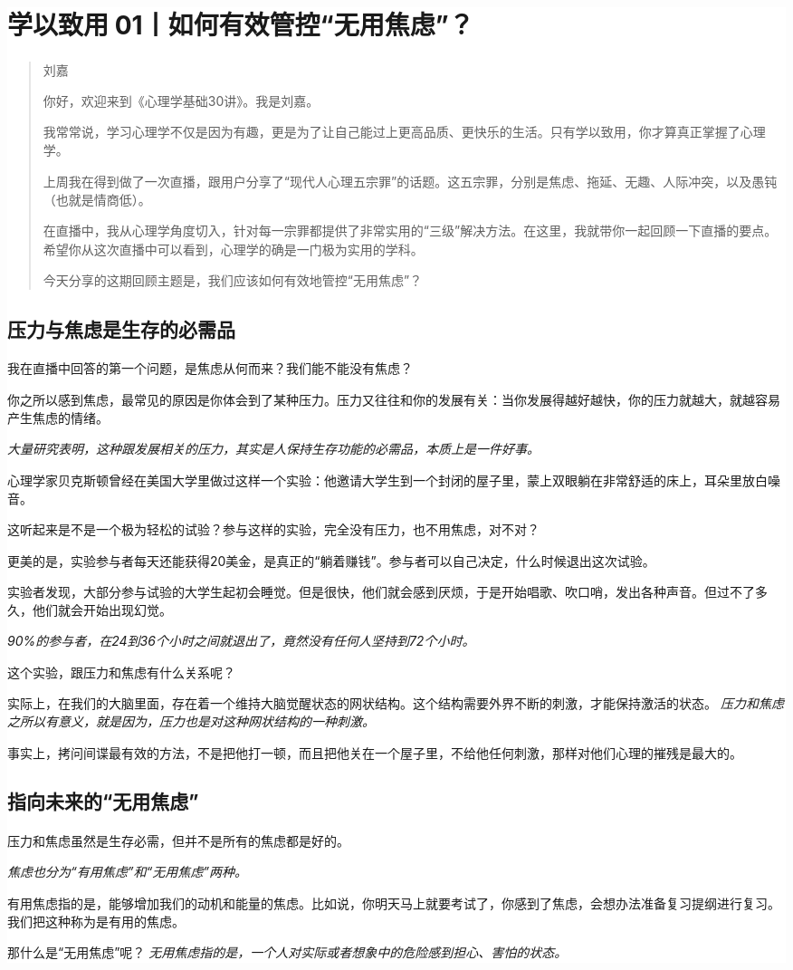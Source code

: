 # 学以致用 01丨如何有效管控“无用焦虑”？

> 刘嘉
> 
> 你好，欢迎来到《心理学基础30讲》。我是刘嘉。 
> 
> 
> 
> 我常常说，学习心理学不仅是因为有趣，更是为了让自己能过上更高品质、更快乐的生活。只有学以致用，你才算真正掌握了心理学。
> 
> 
> 
> 上周我在得到做了一次直播，跟用户分享了“现代人心理五宗罪”的话题。这五宗罪，分别是焦虑、拖延、无趣、人际冲突，以及愚钝（也就是情商低）。
> 
> 
> 
> 在直播中，我从心理学角度切入，针对每一宗罪都提供了非常实用的“三级”解决方法。在这里，我就带你一起回顾一下直播的要点。 希望你从这次直播中可以看到，心理学的确是一门极为实用的学科。
> 
> 
> 
> 今天分享的这期回顾主题是，我们应该如何有效地管控“无用焦虑”？

## 压力与焦虑是生存的必需品

我在直播中回答的第一个问题，是焦虑从何而来？我们能不能没有焦虑？

你之所以感到焦虑，最常见的原因是你体会到了某种压力。压力又往往和你的发展有关：当你发展得越好越快，你的压力就越大，就越容易产生焦虑的情绪。

 *大量研究表明，这种跟发展相关的压力，其实是人保持生存功能的必需品，本质上是一件好事。*

心理学家贝克斯顿曾经在美国大学里做过这样一个实验：他邀请大学生到一个封闭的屋子里，蒙上双眼躺在非常舒适的床上，耳朵里放白噪音。

这听起来是不是一个极为轻松的试验？参与这样的实验，完全没有压力，也不用焦虑，对不对？ 

更美的是，实验参与者每天还能获得20美金，是真正的“躺着赚钱”。参与者可以自己决定，什么时候退出这次试验。

实验者发现，大部分参与试验的大学生起初会睡觉。但是很快，他们就会感到厌烦，于是开始唱歌、吹口哨，发出各种声音。但过不了多久，他们就会开始出现幻觉。

 *90%的参与者，在24到36个小时之间就退出了，竟然没有任何人坚持到72个小时。*

这个实验，跟压力和焦虑有什么关系呢？

实际上，在我们的大脑里面，存在着一个维持大脑觉醒状态的网状结构。这个结构需要外界不断的刺激，才能保持激活的状态。 *压力和焦虑之所以有意义，就是因为，压力也是对这种网状结构的一种刺激。*

事实上，拷问间谍最有效的方法，不是把他打一顿，而且把他关在一个屋子里，不给他任何刺激，那样对他们心理的摧残是最大的。

## 指向未来的“无用焦虑”

压力和焦虑虽然是生存必需，但并不是所有的焦虑都是好的。

 *焦虑也分为“有用焦虑”和“无用焦虑”两种。*

有用焦虑指的是，能够增加我们的动机和能量的焦虑。比如说，你明天马上就要考试了，你感到了焦虑，会想办法准备复习提纲进行复习。我们把这种称为是有用的焦虑。

那什么是“无用焦虑”呢？ *无用焦虑指的是，一个人对实际或者想象中的危险感到担心、害怕的状态。*
